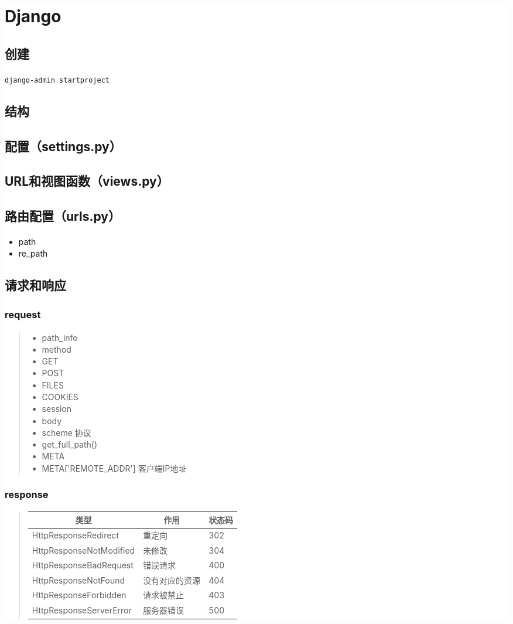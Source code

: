 # Django



## 创建

```
django-admin startproject
```



## 结构



## 配置（settings.py）



## URL和视图函数（views.py）



## 路由配置（urls.py）

+ path
+ re_path



## 请求和响应

### request

> + path_info
> + method
> + GET
> + POST
> + FILES
> + COOKIES
> + session
> + body
> + scheme 协议
> + get_full_path() 
> + META
> + META['REMOTE_ADDR'] 客户端IP地址

### response

> | 类型                    | 作用           | 状态码 |
> | ----------------------- | -------------- | ------ |
> | HttpResponseRedirect    | 重定向         | 302    |
> | HttpResponseNotModified | 未修改         | 304    |
> | HttpResponseBadRequest  | 错误请求       | 400    |
> | HttpResponseNotFound    | 没有对应的资源 | 404    |
> | HttpResponseForbidden   | 请求被禁止     | 403    |
> | HttpResponseServerError | 服务器错误     | 500    |
